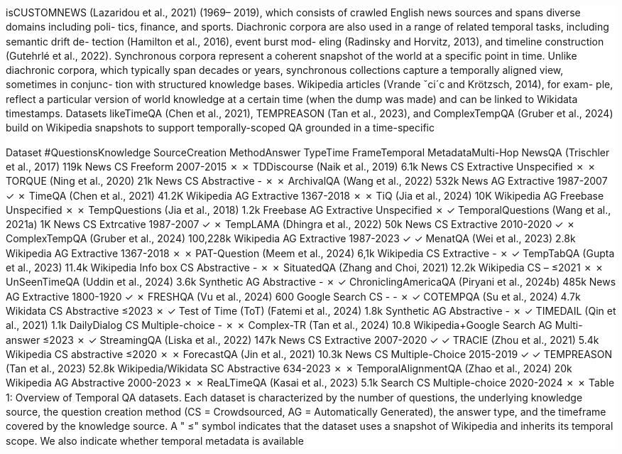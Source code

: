 isCUSTOMNEWS (Lazaridou et al., 2021) (1969–
2019), which consists of crawled English news
sources and spans diverse domains including poli-
tics, finance, and sports.
Diachronic corpora are also used in a range of
related temporal tasks, including semantic drift de-
tection (Hamilton et al., 2016), event burst mod-
eling (Radinsky and Horvitz, 2013), and timeline
construction (Gutehrlé et al., 2022).
Synchronous corpora represent a coherent
snapshot of the world at a specific point in time.
Unlike diachronic corpora, which typically span
decades or years, synchronous collections capture
a temporally aligned view, sometimes in conjunc-
tion with structured knowledge bases. Wikipedia
articles (Vrande ˇci´c and Krötzsch, 2014), for exam-
ple, reflect a particular version of world knowledge
at a certain time (when the dump was made) and
can be linked to Wikidata timestamps. Datasets
likeTimeQA (Chen et al., 2021), TEMPREASON (Tan
et al., 2023), and ComplexTempQA (Gruber et al.,
2024) build on Wikipedia snapshots to support
temporally-scoped QA grounded in a time-specific

Dataset #QuestionsKnowledge
SourceCreation
MethodAnswer
TypeTime FrameTemporal
MetadataMulti-Hop
NewsQA (Trischler et al., 2017) 119k News CS Freeform 2007-2015 ✗ ✗
TDDiscourse (Naik et al., 2019) 6.1k News CS Extractive Unspecified ✗ ✗
TORQUE (Ning et al., 2020) 21k News CS Abstractive - ✗ ✗
ArchivalQA (Wang et al., 2022) 532k News AG Extractive 1987-2007 ✓ ✗
TimeQA (Chen et al., 2021) 41.2K Wikipedia AG Extractive 1367-2018 ✗ ✗
TiQ (Jia et al., 2024) 10K Wikipedia AG Freebase Unspecified ✗ ✗
TempQuestions (Jia et al., 2018) 1.2k Freebase AG Extractive Unspecified ✗ ✓
TemporalQuestions (Wang et al., 2021a) 1K News CS Extrcative 1987-2007 ✓ ✗
TempLAMA (Dhingra et al., 2022) 50k News CS Extractive 2010-2020 ✓ ✗
ComplexTempQA (Gruber et al., 2024) 100,228k Wikipedia AG Extractive 1987-2023 ✓ ✓
MenatQA (Wei et al., 2023) 2.8k Wikipedia AG Extractive 1367-2018 ✗ ✗
PAT-Question (Meem et al., 2024) 6,1k Wikipedia CS Extractive - ✗ ✓
TempTabQA (Gupta et al., 2023) 11.4k Wikipedia Info box CS Abstractive - ✗ ✗
SituatedQA (Zhang and Choi, 2021) 12.2k Wikipedia CS – ≤2021 ✗ ✗
UnSeenTimeQA (Uddin et al., 2024) 3.6k Synthetic AG Abstractive - ✗ ✓
ChroniclingAmericaQA (Piryani et al., 2024b) 485k News AG Extractive 1800-1920 ✓ ✗
FRESHQA (Vu et al., 2024) 600 Google Search CS - - ✗ ✓
COTEMPQA (Su et al., 2024) 4.7k Wikidata CS Abstractive ≤2023 ✗ ✓
Test of Time (ToT) (Fatemi et al., 2024) 1.8k Synthetic AG Abstractive - ✗ ✓
TIMEDAIL (Qin et al., 2021) 1.1k DailyDialog CS Multiple-choice - ✗ ✗
Complex-TR (Tan et al., 2024) 10.8 Wikipedia+Google Search AG Multi-answer ≤2023 ✗ ✓
StreamingQA (Liska et al., 2022) 147k News CS Extractive 2007-2020 ✓ ✓
TRACIE (Zhou et al., 2021) 5.4k Wikipedia CS abstractive ≤2020 ✗ ✗
ForecastQA (Jin et al., 2021) 10.3k News CS Multiple-Choice 2015-2019 ✓ ✓
TEMPREASON (Tan et al., 2023) 52.8k Wikipedia/Wikidata SC Abstractive 634-2023 ✗ ✗
TemporalAlignmentQA (Zhao et al., 2024) 20k Wikipedia AG Abstractive 2000-2023 ✗ ✗
ReaLTimeQA (Kasai et al., 2023) 5.1k Search CS Multiple-choice 2020-2024 ✗ ✗
Table 1: Overview of Temporal QA datasets. Each dataset is characterized by the number of questions, the
underlying knowledge source, the question creation method (CS = Crowdsourced, AG = Automatically Generated),
the answer type, and the timeframe covered by the knowledge source. A " ≤" symbol indicates that the dataset uses
a snapshot of Wikipedia and inherits its temporal scope. We also indicate whether temporal metadata is available